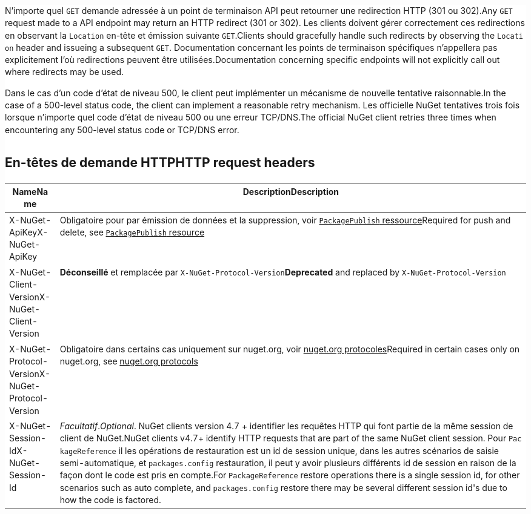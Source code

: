 <span data-ttu-id="59a1f-196">N’importe quel `GET` demande adressée à un point de terminaison API peut retourner une redirection HTTP (301 ou 302).</span><span class="sxs-lookup"><span data-stu-id="59a1f-196">Any `GET` request made to a API endpoint may return an HTTP redirect (301 or 302).</span></span> <span data-ttu-id="59a1f-197">Les clients doivent gérer correctement ces redirections en observant la `Location` en-tête et émission suivante `GET`.</span><span class="sxs-lookup"><span data-stu-id="59a1f-197">Clients should gracefully handle such redirects by observing the `Location` header and issueing a subsequent `GET`.</span></span> <span data-ttu-id="59a1f-198">Documentation concernant les points de terminaison spécifiques n’appellera pas explicitement l’où redirections peuvent être utilisées.</span><span class="sxs-lookup"><span data-stu-id="59a1f-198">Documentation concerning specific endpoints will not explicitly call out where redirects may be used.</span></span>

<span data-ttu-id="59a1f-199">Dans le cas d’un code d’état de niveau 500, le client peut implémenter un mécanisme de nouvelle tentative raisonnable.</span><span class="sxs-lookup"><span data-stu-id="59a1f-199">In the case of a 500-level status code, the client can implement a reasonable retry mechanism.</span></span> <span data-ttu-id="59a1f-200">Les officielle NuGet tentatives trois fois lorsque n’importe quel code d’état de niveau 500 ou une erreur TCP/DNS.</span><span class="sxs-lookup"><span data-stu-id="59a1f-200">The official NuGet client retries three times when encountering any 500-level status code or TCP/DNS error.</span></span>

## <a name="http-request-headers"></a><span data-ttu-id="59a1f-201">En-têtes de demande HTTP</span><span class="sxs-lookup"><span data-stu-id="59a1f-201">HTTP request headers</span></span>

<span data-ttu-id="59a1f-202">Name</span><span class="sxs-lookup"><span data-stu-id="59a1f-202">Name</span></span>                     | <span data-ttu-id="59a1f-203">Description</span><span class="sxs-lookup"><span data-stu-id="59a1f-203">Description</span></span>
------------------------ | -----------
<span data-ttu-id="59a1f-204">X-NuGet-ApiKey</span><span class="sxs-lookup"><span data-stu-id="59a1f-204">X-NuGet-ApiKey</span></span>           | <span data-ttu-id="59a1f-205">Obligatoire pour par émission de données et la suppression, voir [ `PackagePublish` ressource](package-publish-resource.md)</span><span class="sxs-lookup"><span data-stu-id="59a1f-205">Required for push and delete, see [`PackagePublish` resource](package-publish-resource.md)</span></span>
<span data-ttu-id="59a1f-206">X-NuGet-Client-Version</span><span class="sxs-lookup"><span data-stu-id="59a1f-206">X-NuGet-Client-Version</span></span>   | <span data-ttu-id="59a1f-207">**Déconseillé** et remplacée par `X-NuGet-Protocol-Version`</span><span class="sxs-lookup"><span data-stu-id="59a1f-207">**Deprecated** and replaced by `X-NuGet-Protocol-Version`</span></span>
<span data-ttu-id="59a1f-208">X-NuGet-Protocol-Version</span><span class="sxs-lookup"><span data-stu-id="59a1f-208">X-NuGet-Protocol-Version</span></span> | <span data-ttu-id="59a1f-209">Obligatoire dans certains cas uniquement sur nuget.org, voir [nuget.org protocoles](NuGet-Protocols.md)</span><span class="sxs-lookup"><span data-stu-id="59a1f-209">Required in certain cases only on nuget.org, see [nuget.org protocols](NuGet-Protocols.md)</span></span>
<span data-ttu-id="59a1f-210">X-NuGet-Session-Id</span><span class="sxs-lookup"><span data-stu-id="59a1f-210">X-NuGet-Session-Id</span></span>       | <span data-ttu-id="59a1f-211">*Facultatif*.</span><span class="sxs-lookup"><span data-stu-id="59a1f-211">*Optional*.</span></span> <span data-ttu-id="59a1f-212">NuGet clients version 4.7 + identifier les requêtes HTTP qui font partie de la même session de client de NuGet.</span><span class="sxs-lookup"><span data-stu-id="59a1f-212">NuGet clients v4.7+ identify HTTP requests that are part of the same NuGet client session.</span></span> <span data-ttu-id="59a1f-213">Pour `PackageReference` il les opérations de restauration est un id de session unique, dans les autres scénarios de saisie semi-automatique, et `packages.config` restauration, il peut y avoir plusieurs différents id de session en raison de la façon dont le code est pris en compte.</span><span class="sxs-lookup"><span data-stu-id="59a1f-213">For `PackageReference` restore operations there is a single session id, for other scenarios such as auto complete, and `packages.config` restore there may be several different session id's due to how the code is factored.</span></span>
